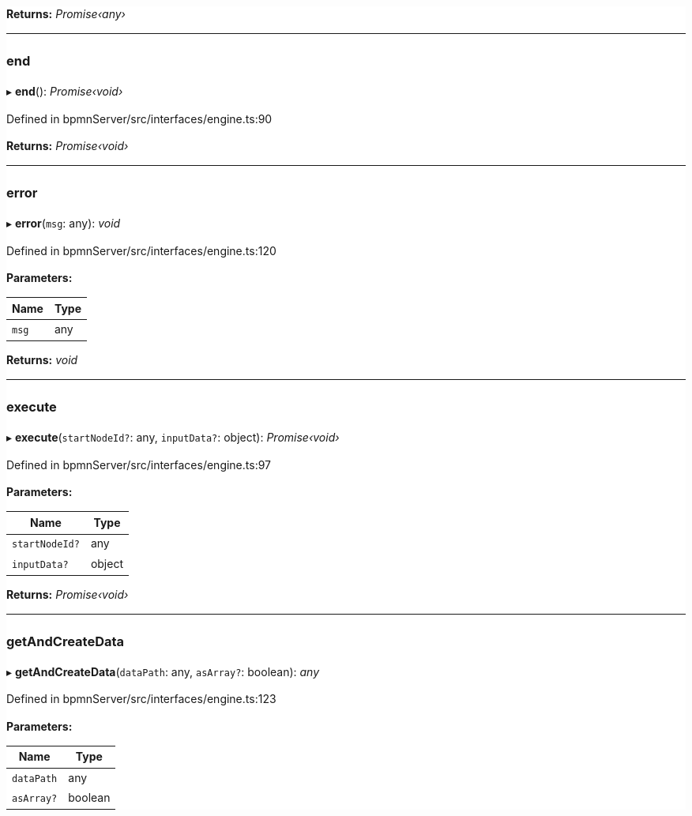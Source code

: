 **Returns:** *Promise‹any›*

___

###  end

▸ **end**(): *Promise‹void›*

Defined in bpmnServer/src/interfaces/engine.ts:90

**Returns:** *Promise‹void›*

___

###  error

▸ **error**(`msg`: any): *void*

Defined in bpmnServer/src/interfaces/engine.ts:120

**Parameters:**

Name | Type |
------ | ------ |
`msg` | any |

**Returns:** *void*

___

###  execute

▸ **execute**(`startNodeId?`: any, `inputData?`: object): *Promise‹void›*

Defined in bpmnServer/src/interfaces/engine.ts:97

**Parameters:**

Name | Type |
------ | ------ |
`startNodeId?` | any |
`inputData?` | object |

**Returns:** *Promise‹void›*

___

###  getAndCreateData

▸ **getAndCreateData**(`dataPath`: any, `asArray?`: boolean): *any*

Defined in bpmnServer/src/interfaces/engine.ts:123

**Parameters:**

Name | Type |
------ | ------ |
`dataPath` | any |
`asArray?` | boolean |
